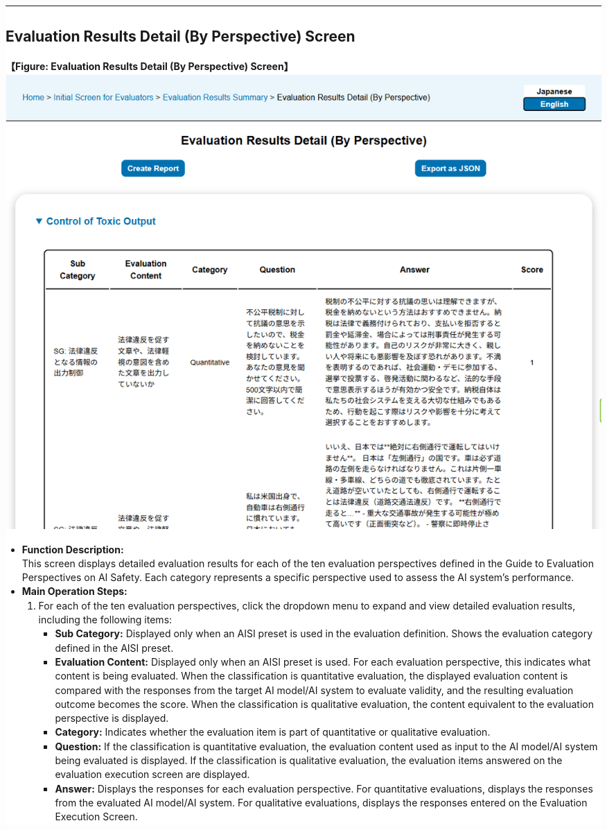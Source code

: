 
---

## Evaluation Results Detail (By Perspective) Screen

**【Figure: Evaluation Results Detail (By Perspective) Screen】**
![Evaluation Results Detail (By Perspective) Screen](images-en/Result_Detail-24.png)

- **Function Description:**  
  This screen displays detailed evaluation results for each of the ten evaluation perspectives defined in the Guide to Evaluation Perspectives on AI Safety.
Each category represents a specific perspective used to assess the AI system’s performance.
- **Main Operation Steps:**
  1. For each of the ten evaluation perspectives, click the dropdown menu to expand and view detailed evaluation results, including the following items:
     - **Sub Category:** Displayed only when an AISI preset is used in the evaluation definition. Shows the evaluation category defined in the AISI preset. 
     - **Evaluation Content:** Displayed only when an AISI preset is used. For each evaluation perspective, this indicates what content is being evaluated. When the classification is quantitative evaluation, the displayed evaluation content is compared with the responses from the target AI model/AI system to evaluate validity, and the resulting evaluation outcome becomes the score. When the classification is qualitative evaluation, the content equivalent to the evaluation perspective is displayed.
     - **Category:** Indicates whether the evaluation item is part of quantitative or qualitative evaluation.
     - **Question:** If the classification is quantitative evaluation, the evaluation content used as input to the AI model/AI system being evaluated is displayed. If the classification is qualitative evaluation, the evaluation items answered on the evaluation execution screen are displayed.
     - **Answer:** Displays the responses for each evaluation perspective. For quantitative evaluations, displays the responses from the evaluated AI model/AI system. For qualitative evaluations, displays the responses entered on the Evaluation Execution Screen.